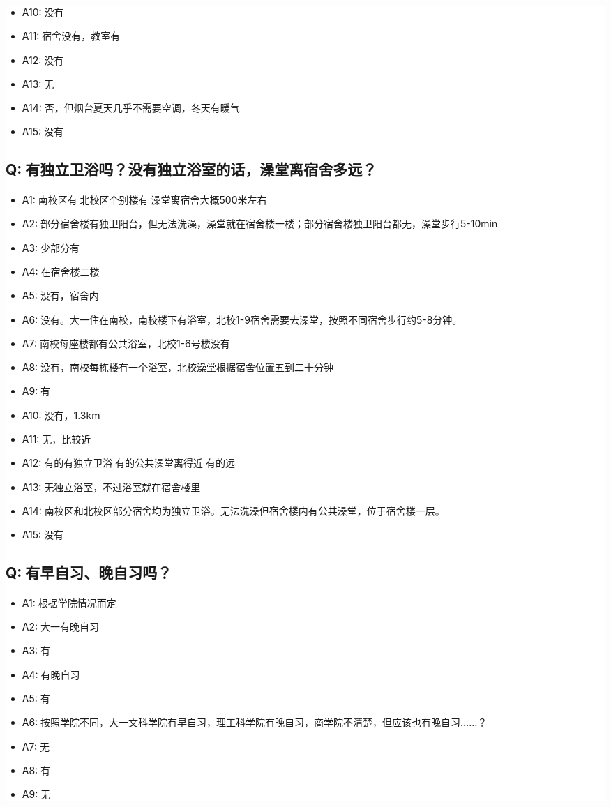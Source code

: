 - A10: 没有

- A11: 宿舍没有，教室有

- A12: 没有

- A13: 无

- A14: 否，但烟台夏天几乎不需要空调，冬天有暖气

- A15: 没有

## Q: 有独立卫浴吗？没有独立浴室的话，澡堂离宿舍多远？

- A1: 南校区有 北校区个别楼有 澡堂离宿舍大概500米左右

- A2: 部分宿舍楼有独卫阳台，但无法洗澡，澡堂就在宿舍楼一楼；部分宿舍楼独卫阳台都无，澡堂步行5-10min

- A3: 少部分有

- A4: 在宿舍楼二楼

- A5: 没有，宿舍内

- A6: 没有。大一住在南校，南校楼下有浴室，北校1-9宿舍需要去澡堂，按照不同宿舍步行约5-8分钟。

- A7: 南校每座楼都有公共浴室，北校1-6号楼没有

- A8: 没有，南校每栋楼有一个浴室，北校澡堂根据宿舍位置五到二十分钟

- A9: 有

- A10: 没有，1.3km

- A11: 无，比较近

- A12: 有的有独立卫浴 有的公共澡堂离得近 有的远

- A13: 无独立浴室，不过浴室就在宿舍楼里

- A14: 南校区和北校区部分宿舍均为独立卫浴。无法洗澡但宿舍楼内有公共澡堂，位于宿舍楼一层。

- A15: 没有

## Q: 有早自习、晚自习吗？

- A1: 根据学院情况而定

- A2: 大一有晚自习

- A3: 有

- A4: 有晚自习

- A5: 有

- A6: 按照学院不同，大一文科学院有早自习，理工科学院有晚自习，商学院不清楚，但应该也有晚自习……？

- A7: 无

- A8: 有

- A9: 无
